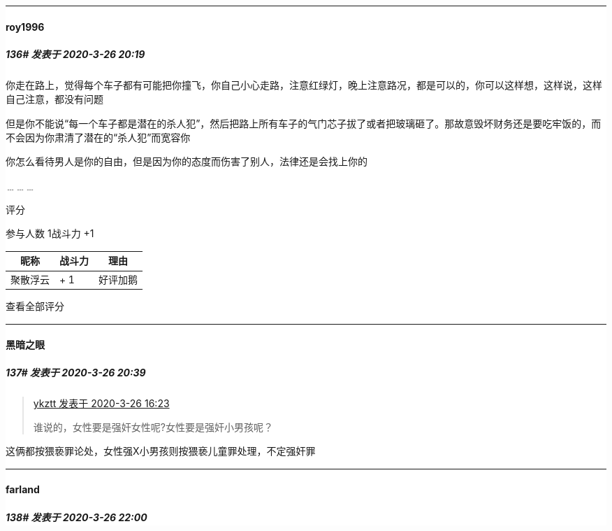 






-----

####  roy1996  
##### 136#       发表于 2020-3-26 20:19




你走在路上，觉得每个车子都有可能把你撞飞，你自己小心走路，注意红绿灯，晚上注意路况，都是可以的，你可以这样想，这样说，这样自己注意，都没有问题

但是你不能说“每一个车子都是潜在的杀人犯”，然后把路上所有车子的气门芯子拔了或者把玻璃砸了。那故意毁坏财务还是要吃牢饭的，而不会因为你肃清了潜在的“杀人犯”而宽容你

你怎么看待男人是你的自由，但是因为你的态度而伤害了别人，法律还是会找上你的



﹍﹍﹍

评分





 参与人数 1战斗力 +1

|昵称|战斗力|理由|
|----|---|---|
| 聚散浮云| + 1|好评加鹅|



查看全部评分






-----

####  黑暗之眼  
##### 137#       发表于 2020-3-26 20:39



<blockquote><a href="httphttps://bbs.saraba1st.com/2b/forum.php?mod=redirect&amp;goto=findpost&amp;pid=46880801&amp;ptid=1920943" target="_blank">ykztt 发表于 2020-3-26 16:23</a>

谁说的，女性要是强奸女性呢?女性要是强奸小男孩呢？</blockquote>
这俩都按猥亵罪论处，女性强X小男孩则按猥亵儿童罪处理，不定强奸罪







-----

####  farland  
##### 138#       发表于 2020-3-26 22:00
